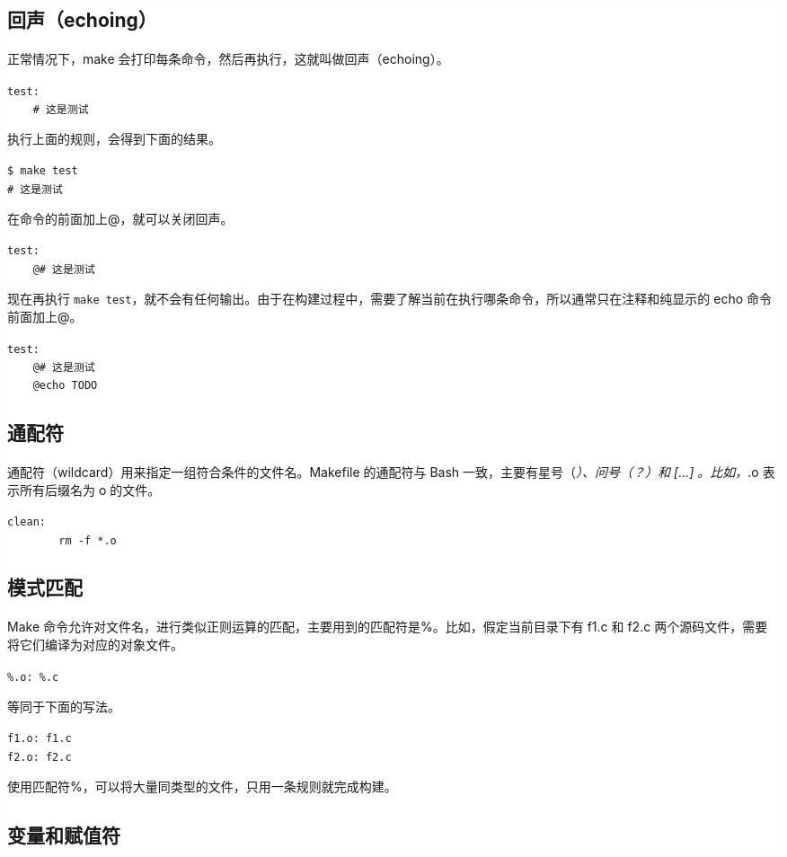 ## 回声（echoing）

正常情况下，make 会打印每条命令，然后再执行，这就叫做回声（echoing）。

```
test:
    # 这是测试
```

执行上面的规则，会得到下面的结果。

```
$ make test
# 这是测试
```

在命令的前面加上@，就可以关闭回声。

```
test:
    @# 这是测试
```

现在再执行 `make test`，就不会有任何输出。由于在构建过程中，需要了解当前在执行哪条命令，所以通常只在注释和纯显示的 echo 命令前面加上@。

```
test:
    @# 这是测试
    @echo TODO
```

## 通配符

通配符（wildcard）用来指定一组符合条件的文件名。Makefile 的通配符与 Bash 一致，主要有星号（_）、问号（？）和 [...] 。比如，_.o 表示所有后缀名为 o 的文件。

```
clean:
        rm -f *.o
```

## 模式匹配

Make 命令允许对文件名，进行类似正则运算的匹配，主要用到的匹配符是%。比如，假定当前目录下有 f1.c 和 f2.c 两个源码文件，需要将它们编译为对应的对象文件。

```
%.o: %.c
```

等同于下面的写法。

```
f1.o: f1.c
f2.o: f2.c
```

使用匹配符%，可以将大量同类型的文件，只用一条规则就完成构建。

## 变量和赋值符
